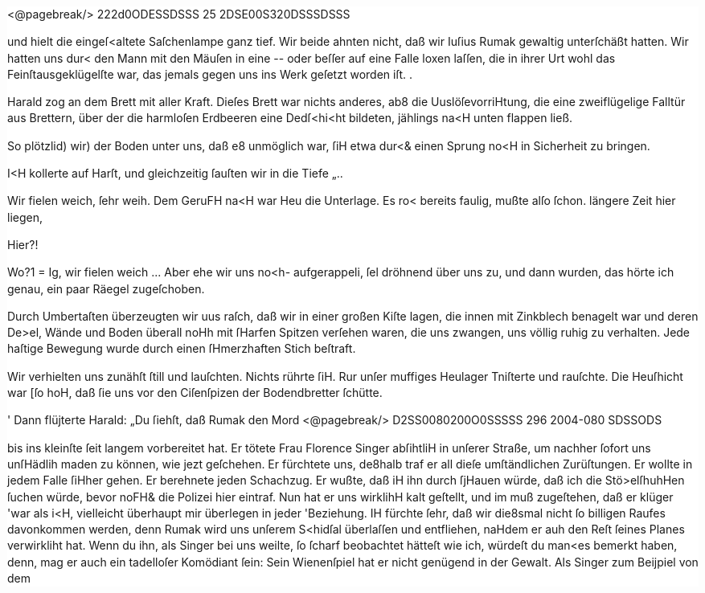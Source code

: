  
<@pagebreak/>
222d0ODESSDSSS 25 2DSE00S320DSSSDSSS

und hielt die eingeſ<altete Saſchenlampe ganz tief. Wir
beide ahnten nicht, daß wir Iuſius Rumak gewaltig unterſchäßt
hatten. Wir hatten uns dur< den Mann mit den Mäuſen
in eine -- oder beſſer auf eine Falle loxen laſſen, die in
ihrer Urt wohl das Feinſtausgeklügelſte war, das jemals
gegen uns ins Werk geſetzt worden iſt. .

Harald zog an dem Brett mit aller Kraft. Dieſes Brett
war nichts anderes, ab8 die UuslöſevorriHtung, die eine
zweiflügelige Falltür aus Brettern, über der die harmloſen
Erdbeeren eine Dedſ<hi<ht bildeten, jählings na<H unten
flappen ließ.

So plötzlid) wir) der Boden unter uns, daß e8 unmöglich
war, ſiH etwa dur<& einen Sprung no<H in Sicherheit
zu bringen.

I<H kollerte auf Harſt, und gleichzeitig ſauſten wir in
die Tiefe „..

Wir fielen weich, ſehr weih. Dem GeruFH na<H war
Heu die Unterlage. Es ro< bereits faulig, mußte alſo ſchon.
längere Zeit hier liegen,

Hier?!

Wo?1 = Ig, wir fielen weich ... Aber ehe wir uns no<h-
aufgerappeli, ſ<lug ein Holzde>el dröhnend über uns zu,
und dann wurden, das hörte ich genau, ein paar Räegel
zugeſchoben.

Durch Umbertaſten überzeugten wir uus raſch, daß wir
in einer großen Kiſte lagen, die innen mit Zinkblech benagelt
war und deren De>el, Wände und Boden überall noHh mit
ſHarfen Spitzen verſehen waren, die uns zwangen, uns völlig
ruhig zu verhalten. Jede haſtige Bewegung wurde durch einen
ſHmerzhaften Stich beſtraft.

Wir verhielten uns zunähſt ſtill und lauſchten. Nichts
rührte ſiH. Rur unſer muffiges Heulager Tniſterte und
rauſchte. Die Heuſhicht war [ſo hoH, daß ſie uns vor den
Ciſenſpizen der Bodendbretter ſchütte.

' Dann flüjterte Harald: „Du ſiehſt, daß Rumak den Mord
<@pagebreak/>
D2SS0080200O0SSSSS 296 2004-080 SDSSODS

bis ins kleinſte ſeit langem vorbereitet hat. Er tötete Frau
Florence Singer abſihtliH in unſerer Straße, um nachher
ſofort uns unſHädlih maden zu können, wie jezt geſchehen.
Er fürchtete uns, de8halb traf er all dieſe umſtändlichen
Zurüſtungen. Er wollte in jedem Falle ſiHher gehen. Er
berehnete jeden Schachzug. Er wußte, daß iH ihn durch
ſjHauen würde, daß ich die Stö>elſhuhHen ſuchen würde,
bevor noFH& die Polizei hier eintraf. Nun hat er uns
wirklihH kalt geſtellt, und im muß zugeſtehen, daß er klüger
'war als i<H, vielleicht überhaupt mir überlegen in jeder
'Beziehung. IH fürchte ſehr, daß wir die8smal nicht ſo billigen
Raufes davonkommen werden, denn Rumak wird uns unſerem
S<hidſal überlaſſen und entfliehen, naHdem er auh den
Reſt ſeines Planes verwirkliht hat. Wenn du ihn, als
Singer bei uns weilte, ſo ſcharf beobachtet hätteſt wie ich,
würdeſt du man<es bemerkt haben, denn, mag er auch ein
tadelloſer Komödiant ſein: Sein Wienenſpiel hat er nicht
genügend in der Gewalt. Als Singer zum Beijpiel von dem